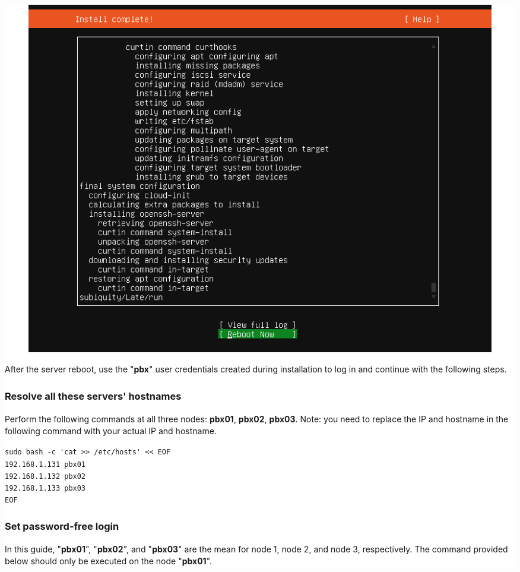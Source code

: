 <figure><img src="../.gitbook/assets/ubuntu-ha-24.png" alt=""><figcaption></figcaption></figure>

After the server reboot, use the "**pbx**" user credentials created during installation to log in and continue with the following steps.

### Resolve all these servers' hostnames

Perform the following commands at all three nodes: **pbx01**, **pbx02**, **pbx03**. Note: you need to replace the IP and hostname in the following command with your actual IP and hostname.

```
sudo bash -c 'cat >> /etc/hosts' << EOF
192.168.1.131 pbx01
192.168.1.132 pbx02
192.168.1.133 pbx03
EOF
```

### Set password-free login

In this guide, "**pbx01**", "**pbx02**", and "**pbx03**" are the mean for node 1, node 2, and node 3, respectively. The command provided below should only be executed on the node "**pbx01**".
